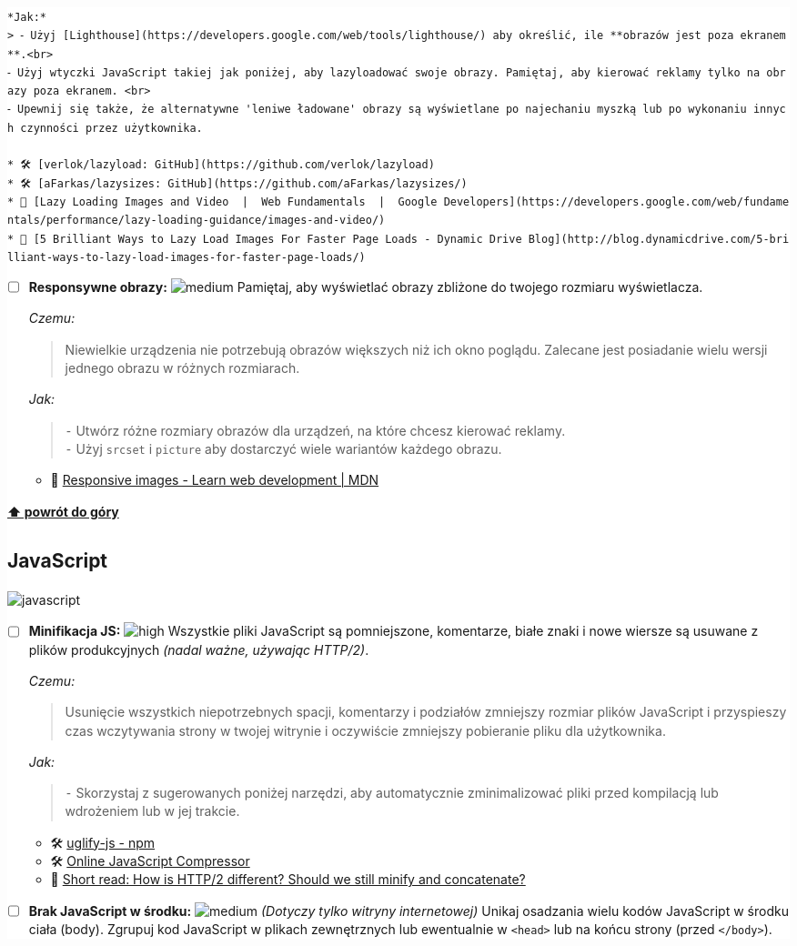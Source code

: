     *Jak:*
    > ⁃ Użyj [Lighthouse](https://developers.google.com/web/tools/lighthouse/) aby określić, ile **obrazów jest poza ekranem**.<br>
    ⁃ Użyj wtyczki JavaScript takiej jak poniżej, aby lazyloadować swoje obrazy. Pamiętaj, aby kierować reklamy tylko na obrazy poza ekranem. <br>
    ⁃ Upewnij się także, że alternatywne 'leniwe ładowane' obrazy są wyświetlane po najechaniu myszką lub po wykonaniu innych czynności przez użytkownika.

    * 🛠 [verlok/lazyload: GitHub](https://github.com/verlok/lazyload)
    * 🛠 [aFarkas/lazysizes: GitHub](https://github.com/aFarkas/lazysizes/)
    * 📖 [Lazy Loading Images and Video  |  Web Fundamentals  |  Google Developers](https://developers.google.com/web/fundamentals/performance/lazy-loading-guidance/images-and-video/)
    * 📖 [5 Brilliant Ways to Lazy Load Images For Faster Page Loads - Dynamic Drive Blog](http://blog.dynamicdrive.com/5-brilliant-ways-to-lazy-load-images-for-faster-page-loads/)

* [ ] **Responsywne obrazy:** ![medium] Pamiętaj, aby wyświetlać obrazy zbliżone do twojego rozmiaru wyświetlacza.

    *Czemu:*
    > Niewielkie urządzenia nie potrzebują obrazów większych niż ich okno poglądu. Zalecane jest posiadanie wielu wersji jednego obrazu w różnych rozmiarach.

    *Jak:*
    > ⁃ Utwórz różne rozmiary obrazów dla urządzeń, na które chcesz kierować reklamy. <br>
    ⁃ Użyj `srcset` i `picture` aby dostarczyć wiele wariantów każdego obrazu.

     * 📖 [Responsive images - Learn web development | MDN](https://developer.mozilla.org/en-US/docs/Learn/HTML/Multimedia_and_embedding/Responsive_images)

**[⬆ powrót do góry](#spis-treści)**

## JavaScript

![javascript]

- [ ] **Minifikacja JS:** ![high] Wszystkie pliki JavaScript są pomniejszone, komentarze, białe znaki i nowe wiersze są usuwane z plików produkcyjnych *(nadal ważne, używając HTTP/2)*.

    *Czemu:*
    > Usunięcie wszystkich niepotrzebnych spacji, komentarzy i podziałów zmniejszy rozmiar plików JavaScript i przyspieszy czas wczytywania strony w twojej witrynie i oczywiście zmniejszy pobieranie pliku dla użytkownika.

    *Jak:*
    > ⁃ Skorzystaj z sugerowanych poniżej narzędzi, aby automatycznie zminimalizować pliki przed kompilacją lub wdrożeniem lub w jej trakcie.

    * 🛠 [uglify-js - npm](https://www.npmjs.com/package/uglify-js)
    * 🛠 [Online JavaScript Compressor](http://refresh-sf.com)
    * 📖 [Short read: How is HTTP/2 different? Should we still minify and concatenate?](https://scaleyourcode.com/blog/article/28)

* [ ] **Brak JavaScript w środku:** ![medium] *(Dotyczy tylko witryny internetowej)* Unikaj osadzania wielu kodów JavaScript w środku ciała (body). Zgrupuj kod JavaScript w plikach zewnętrznych lub ewentualnie w `<head>` lub na końcu strony (przed `</body>`).


[logo]: images/logo-front-end-performance-checklist.jpg
[html]: images/html.png
[css]: images/css.png
[fonts]: images/fonts.png
[images]: images/images.png
[javascript]: images/javascript.png
[server-side]: images/server-side.png
[low]: images/priority/low.svg
[medium]: images/priority/medium.svg
[high]: images/priority/high.svg